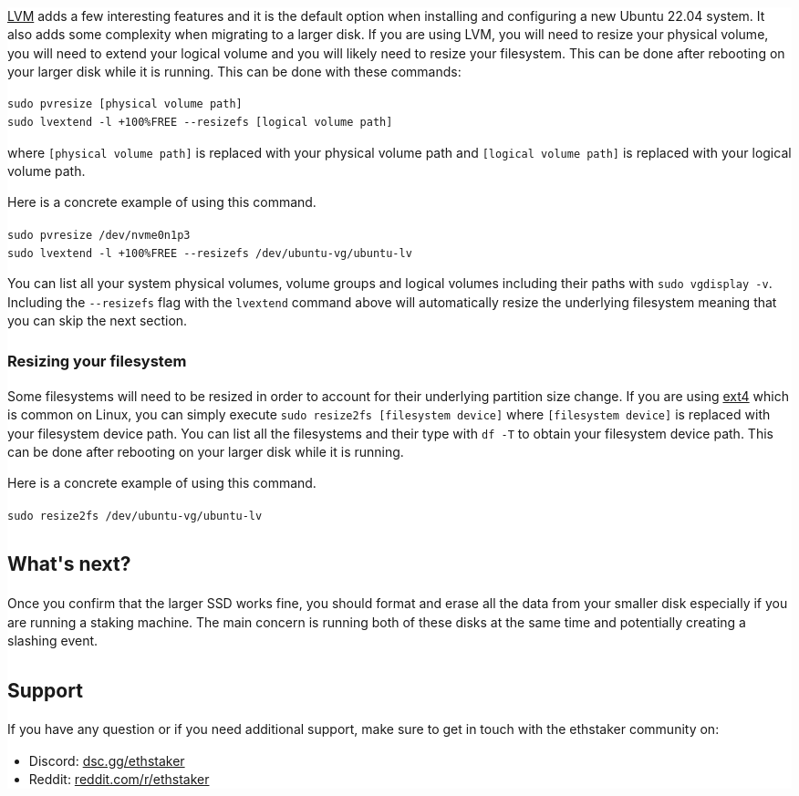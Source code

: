 [LVM](https://en.wikipedia.org/wiki/Logical_volume_management) adds a few interesting features and it is the default option when installing and configuring a new Ubuntu 22.04 system. It also adds some complexity when migrating to a larger disk. If you are using LVM, you will need to resize your physical volume, you will need to extend your logical volume and you will likely need to resize your filesystem. This can be done after rebooting on your larger disk while it is running. This can be done with these commands:

```console
sudo pvresize [physical volume path]
sudo lvextend -l +100%FREE --resizefs [logical volume path]
```

where `[physical volume path]` is replaced with your physical volume path and `[logical volume path]` is replaced with your logical volume path.

Here is a concrete example of using this command.

```console
sudo pvresize /dev/nvme0n1p3
sudo lvextend -l +100%FREE --resizefs /dev/ubuntu-vg/ubuntu-lv
```

You can list all your system physical volumes, volume groups and logical volumes including their paths with `sudo vgdisplay -v`. Including the `--resizefs` flag with the `lvextend` command above will automatically resize the underlying filesystem meaning that you can skip the next section.

### Resizing your filesystem

Some filesystems will need to be resized in order to account for their underlying partition size change. If you are using [ext4](https://en.wikipedia.org/wiki/Ext4) which is common on Linux, you can simply execute `sudo resize2fs [filesystem device]` where `[filesystem device]` is replaced with your filesystem device path. You can list all the filesystems and their type with `df -T` to obtain your filesystem device path. This can be done after rebooting on your larger disk while it is running.

Here is a concrete example of using this command.

```console
sudo resize2fs /dev/ubuntu-vg/ubuntu-lv
```

## What's next?

Once you confirm that the larger SSD works fine, you should format and erase all the data from your smaller disk especially if you are running a staking machine. The main concern is running both of these disks at the same time and potentially creating a slashing event.

## Support

If you have any question or if you need additional support, make sure to get in touch with the ethstaker community on:

* Discord: [dsc.gg/ethstaker](https://dsc.gg/ethstaker)
* Reddit: [reddit.com/r/ethstaker](https://www.reddit.com/r/ethstaker/)

